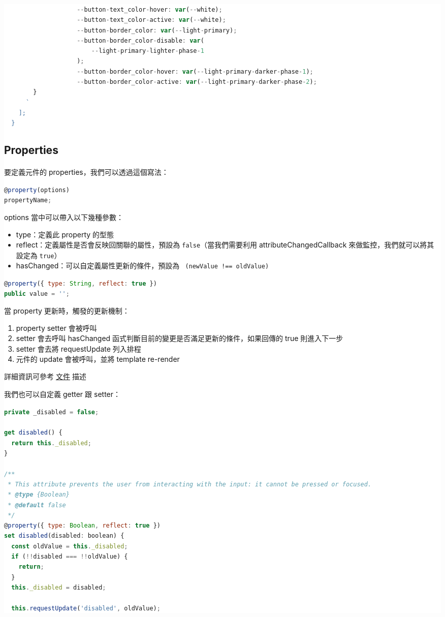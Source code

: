 ```js
					--button-text_color-hover: var(--white);
					--button-text_color-active: var(--white);
					--button-border_color: var(--light-primary);
					--button-border_color-disable: var(
						--light-primary-lighter-phase-1
					);
					--button-border_color-hover: var(--light-primary-darker-phase-1);
					--button-border_color-active: var(--light-primary-darker-phase-2);
        }
      `
    ];
  }

```

## Properties
要定義元件的 properties，我們可以透過這個寫法：

```js
@property(options) 
propertyName;
```

options 當中可以帶入以下幾種參數：
- type：定義此 property 的型態
- reflect：定義屬性是否會反映回關聯的屬性，預設為 `false`（當我們需要利用 attributeChangedCallback 來做監控，我們就可以將其設定為 `true`）
- hasChanged：可以自定義屬性更新的條件，預設為 ` (newValue !== oldValue)`

```js
@property({ type: String, reflect: true })
public value = '';
```

當 property 更新時，觸發的更新機制：
1. property setter 會被呼叫
2. setter 會去呼叫 hasChanged 函式判斷目前的變更是否滿足更新的條件，如果回傳的 true 則進入下一步
3. setter 會去將 requestUpdate 列入排程
4. 元件的 update 會被呼叫，並將 template re-render

詳細資訊可參考 [文件](https://lit-element.polymer-project.org/guide/lifecycle) 描述

我們也可以自定義 getter 跟 setter：

```js
private _disabled = false;

get disabled() {
  return this._disabled;
}

/**
 * This attribute prevents the user from interacting with the input: it cannot be pressed or focused.
 * @type {Boolean}
 * @default false
 */
@property({ type: Boolean, reflect: true })
set disabled(disabled: boolean) {
  const oldValue = this._disabled;
  if (!!disabled === !!oldValue) {
    return;
  }
  this._disabled = disabled;

  this.requestUpdate('disabled', oldValue);

```